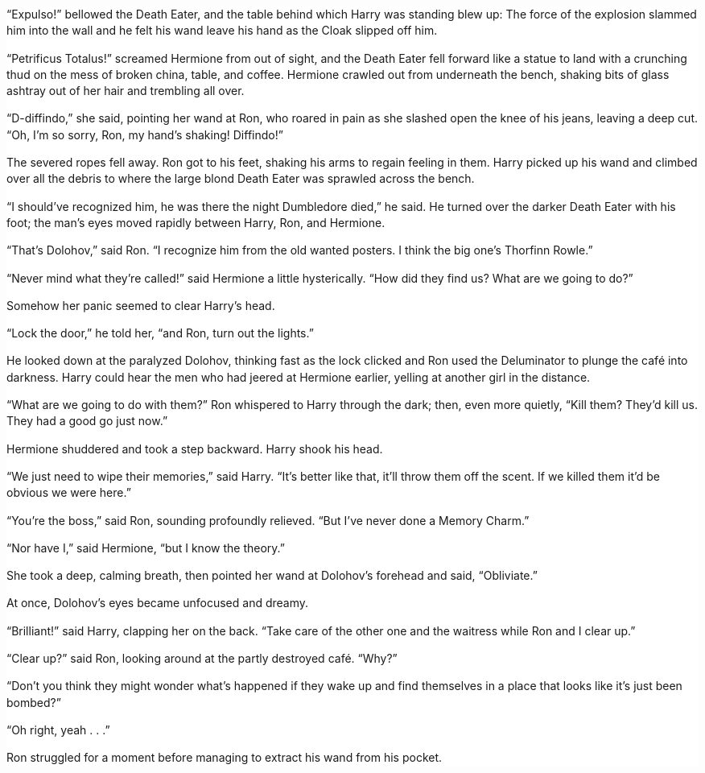 “Expulso!” bellowed the Death Eater, and the table behind which Harry was standing blew up: The force of the explosion slammed him into the wall and he felt his wand leave his hand as the Cloak slipped off him. 

“Petrificus Totalus!” screamed Hermione from out of sight, and the Death Eater fell forward like a statue to land with a crunching thud on the mess of broken china, table, and coffee. Hermione crawled out from underneath the bench, shaking bits of glass ashtray out of her hair and trembling all over. 

“D-diffindo,” she said, pointing her wand at Ron, who roared in pain as she slashed open the knee of his jeans, leaving a deep cut. “Oh, I’m so sorry, Ron, my hand’s shaking! Diffindo!” 

The severed ropes fell away. Ron got to his feet, shaking his arms to regain feeling in them. Harry picked up his wand and climbed over all the debris to where the large blond Death Eater was sprawled across the bench. 

“I should’ve recognized him, he was there the night Dumbledore died,” he said. He turned over the darker Death Eater with his foot; the man’s eyes moved rapidly between Harry, Ron, and Hermione. 

“That’s Dolohov,” said Ron. “I recognize him from the old wanted posters. I think the big one’s Thorfinn Rowle.” 

“Never mind what they’re called!” said Hermione a little hysterically. “How did they find us? What are we going to do?” 

Somehow her panic seemed to clear Harry’s head. 

“Lock the door,” he told her, “and Ron, turn out the lights.” 

He looked down at the paralyzed Dolohov, thinking fast as the lock clicked and Ron used the Deluminator to plunge the café into darkness. Harry could hear the men who had jeered at Hermione earlier, yelling at another girl in the distance. 

“What are we going to do with them?” Ron whispered to Harry through the dark; then, even more quietly, “Kill them? They’d kill us. They had a good go just now.” 

Hermione shuddered and took a step backward. Harry shook his head. 

“We just need to wipe their memories,” said Harry. “It’s better like that, it’ll throw them off the scent. If we killed them it’d be obvious we were here.” 

“You’re the boss,” said Ron, sounding profoundly relieved. “But I’ve never done a Memory Charm.” 

“Nor have I,” said Hermione, “but I know the theory.” 

She took a deep, calming breath, then pointed her wand at Dolohov’s forehead and said, “Obliviate.” 

At once, Dolohov’s eyes became unfocused and dreamy. 

“Brilliant!” said Harry, clapping her on the back. “Take care of the other one and the waitress while Ron and I clear up.” 

“Clear up?” said Ron, looking around at the partly destroyed café. “Why?” 

“Don’t you think they might wonder what’s happened if they wake up and find themselves in a place that looks like it’s just been bombed?” 

“Oh right, yeah . . .” 

Ron struggled for a moment before managing to extract his wand from his pocket. 
